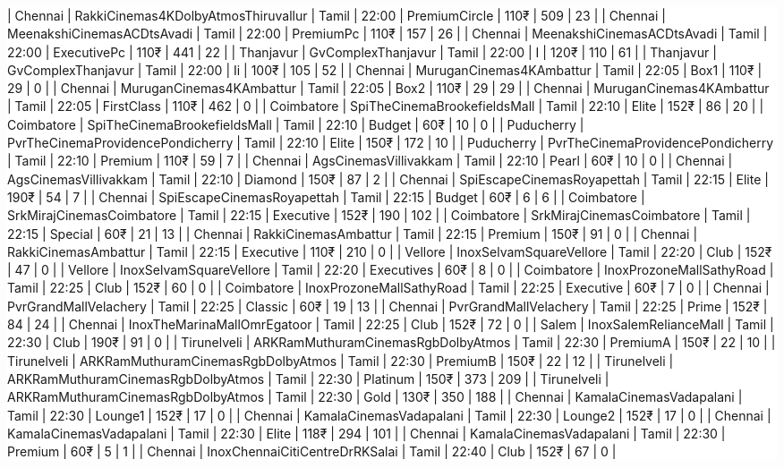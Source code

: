 | Chennai     | RakkiCinemas4KDolbyAtmosThiruvallur    | Tamil    | 22:00 | PremiumCircle |  110₹ |      509 |     23 |
| Chennai     | MeenakshiCinemasACDtsAvadi             | Tamil    | 22:00 | PremiumPc     |  110₹ |      157 |     26 |
| Chennai     | MeenakshiCinemasACDtsAvadi             | Tamil    | 22:00 | ExecutivePc   |  110₹ |      441 |     22 |
| Thanjavur   | GvComplexThanjavur                     | Tamil    | 22:00 | I             |  120₹ |      110 |     61 |
| Thanjavur   | GvComplexThanjavur                     | Tamil    | 22:00 | Ii            |  100₹ |      105 |     52 |
| Chennai     | MuruganCinemas4KAmbattur               | Tamil    | 22:05 | Box1          |  110₹ |       29 |      0 |
| Chennai     | MuruganCinemas4KAmbattur               | Tamil    | 22:05 | Box2          |  110₹ |       29 |     29 |
| Chennai     | MuruganCinemas4KAmbattur               | Tamil    | 22:05 | FirstClass    |  110₹ |      462 |      0 |
| Coimbatore  | SpiTheCinemaBrookefieldsMall           | Tamil    | 22:10 | Elite         |  152₹ |       86 |     20 |
| Coimbatore  | SpiTheCinemaBrookefieldsMall           | Tamil    | 22:10 | Budget        |   60₹ |       10 |      0 |
| Puducherry  | PvrTheCinemaProvidencePondicherry      | Tamil    | 22:10 | Elite         |  150₹ |      172 |     10 |
| Puducherry  | PvrTheCinemaProvidencePondicherry      | Tamil    | 22:10 | Premium       |  110₹ |       59 |      7 |
| Chennai     | AgsCinemasVillivakkam                  | Tamil    | 22:10 | Pearl         |   60₹ |       10 |      0 |
| Chennai     | AgsCinemasVillivakkam                  | Tamil    | 22:10 | Diamond       |  150₹ |       87 |      2 |
| Chennai     | SpiEscapeCinemasRoyapettah             | Tamil    | 22:15 | Elite         |  190₹ |       54 |      7 |
| Chennai     | SpiEscapeCinemasRoyapettah             | Tamil    | 22:15 | Budget        |   60₹ |        6 |      6 |
| Coimbatore  | SrkMirajCinemasCoimbatore              | Tamil    | 22:15 | Executive     |  152₹ |      190 |    102 |
| Coimbatore  | SrkMirajCinemasCoimbatore              | Tamil    | 22:15 | Special       |   60₹ |       21 |     13 |
| Chennai     | RakkiCinemasAmbattur                   | Tamil    | 22:15 | Premium       |  150₹ |       91 |      0 |
| Chennai     | RakkiCinemasAmbattur                   | Tamil    | 22:15 | Executive     |  110₹ |      210 |      0 |
| Vellore     | InoxSelvamSquareVellore                | Tamil    | 22:20 | Club          |  152₹ |       47 |      0 |
| Vellore     | InoxSelvamSquareVellore                | Tamil    | 22:20 | Executives    |   60₹ |        8 |      0 |
| Coimbatore  | InoxProzoneMallSathyRoad               | Tamil    | 22:25 | Club          |  152₹ |       60 |      0 |
| Coimbatore  | InoxProzoneMallSathyRoad               | Tamil    | 22:25 | Executive     |   60₹ |        7 |      0 |
| Chennai     | PvrGrandMallVelachery                  | Tamil    | 22:25 | Classic       |   60₹ |       19 |     13 |
| Chennai     | PvrGrandMallVelachery                  | Tamil    | 22:25 | Prime         |  152₹ |       84 |     24 |
| Chennai     | InoxTheMarinaMallOmrEgatoor            | Tamil    | 22:25 | Club          |  152₹ |       72 |      0 |
| Salem       | InoxSalemRelianceMall                  | Tamil    | 22:30 | Club          |  190₹ |       91 |      0 |
| Tirunelveli | ARKRamMuthuramCinemasRgbDolbyAtmos     | Tamil    | 22:30 | PremiumA      |  150₹ |       22 |     10 |
| Tirunelveli | ARKRamMuthuramCinemasRgbDolbyAtmos     | Tamil    | 22:30 | PremiumB      |  150₹ |       22 |     12 |
| Tirunelveli | ARKRamMuthuramCinemasRgbDolbyAtmos     | Tamil    | 22:30 | Platinum      |  150₹ |      373 |    209 |
| Tirunelveli | ARKRamMuthuramCinemasRgbDolbyAtmos     | Tamil    | 22:30 | Gold          |  130₹ |      350 |    188 |
| Chennai     | KamalaCinemasVadapalani                | Tamil    | 22:30 | Lounge1       |  152₹ |       17 |      0 |
| Chennai     | KamalaCinemasVadapalani                | Tamil    | 22:30 | Lounge2       |  152₹ |       17 |      0 |
| Chennai     | KamalaCinemasVadapalani                | Tamil    | 22:30 | Elite         |  118₹ |      294 |    101 |
| Chennai     | KamalaCinemasVadapalani                | Tamil    | 22:30 | Premium       |   60₹ |        5 |      1 |
| Chennai     | InoxChennaiCitiCentreDrRKSalai         | Tamil    | 22:40 | Club          |  152₹ |       67 |      0 |
